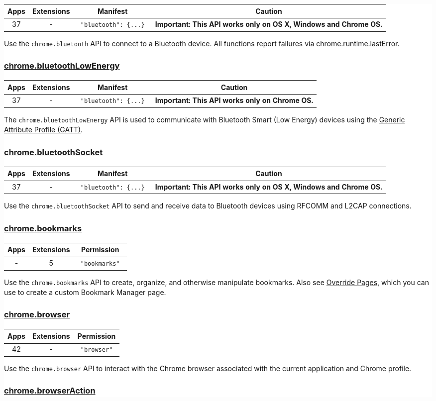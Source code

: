 | Apps | Extensions | Manifest | Caution |
| :---: | :---: | --- | --- |
| 37 |  -  | <code> &quot;bluetooth&quot;: {...} </code> | **Important: This API works only on OS X, Windows and Chrome OS.** |

Use the <code>chrome.bluetooth</code> API to connect to a Bluetooth device. All functions report failures via chrome.runtime.lastError.

### [chrome.bluetoothLowEnergy](https://developer.chrome.com/apps/bluetoothLowEnergy)

| Apps | Extensions | Manifest | Caution |
| :---: | :---: | --- | --- |
| 37 |  -  | <code> &quot;bluetooth&quot;: {...} </code> | **Important: This API works only on Chrome OS.** |

The <code>chrome.bluetoothLowEnergy</code> API is used to communicate with Bluetooth Smart (Low Energy) devices using the <a href="https://developer.bluetooth.org/TechnologyOverview/Pages/GATT.aspx"> Generic Attribute Profile (GATT)</a>.

### [chrome.bluetoothSocket](https://developer.chrome.com/apps/bluetoothSocket)

| Apps | Extensions | Manifest | Caution |
| :---: | :---: | --- | --- |
| 37 |  -  | <code> &quot;bluetooth&quot;: {...} </code> | **Important: This API works only on OS X, Windows and Chrome OS.** |

Use the <code>chrome.bluetoothSocket</code> API to send and receive data to Bluetooth devices using RFCOMM and L2CAP connections.

### [chrome.bookmarks](https://developer.chrome.com/extensions/bookmarks)

| Apps | Extensions | Permission |
| :---: | :---: | --- |
|  -  | 5 | <code> &quot;bookmarks&quot; </code> |

Use the <code>chrome.bookmarks</code> API to create, organize, and otherwise manipulate bookmarks. Also see <a href="https://developer.chrome.com/extensions/override">Override Pages</a>, which you can use to create a custom Bookmark Manager page.

### [chrome.browser](https://developer.chrome.com/apps/browser)

| Apps | Extensions | Permission |
| :---: | :---: | --- |
| 42 |  -  | <code> &quot;browser&quot; </code> |

Use the <code>chrome.browser</code> API to interact with the Chrome browser associated with the current application and Chrome profile.

### [chrome.browserAction](https://developer.chrome.com/extensions/browserAction)
